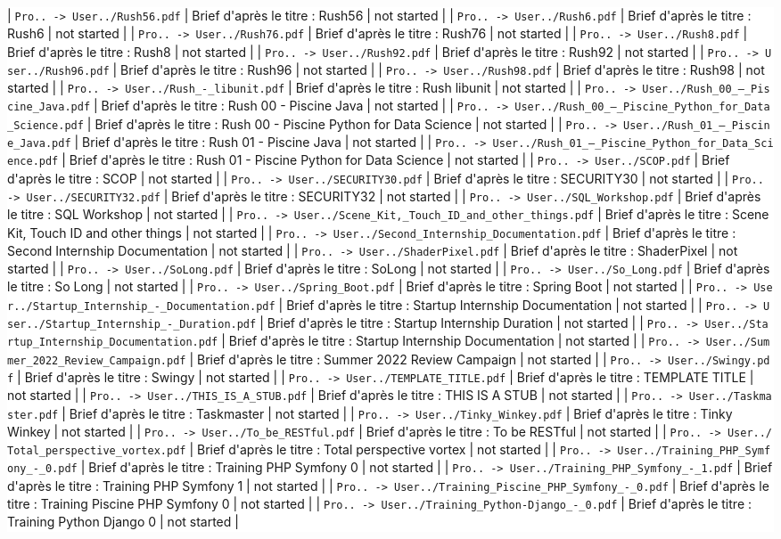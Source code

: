 | `Pro.. -> User../Rush56.pdf` | Brief d'après le titre : Rush56 | not started |
| `Pro.. -> User../Rush6.pdf` | Brief d'après le titre : Rush6 | not started |
| `Pro.. -> User../Rush76.pdf` | Brief d'après le titre : Rush76 | not started |
| `Pro.. -> User../Rush8.pdf` | Brief d'après le titre : Rush8 | not started |
| `Pro.. -> User../Rush92.pdf` | Brief d'après le titre : Rush92 | not started |
| `Pro.. -> User../Rush96.pdf` | Brief d'après le titre : Rush96 | not started |
| `Pro.. -> User../Rush98.pdf` | Brief d'après le titre : Rush98 | not started |
| `Pro.. -> User../Rush_-_libunit.pdf` | Brief d'après le titre : Rush libunit | not started |
| `Pro.. -> User../Rush_00_–_Piscine_Java.pdf` | Brief d'après le titre : Rush 00 - Piscine Java | not started |
| `Pro.. -> User../Rush_00_–_Piscine_Python_for_Data_Science.pdf` | Brief d'après le titre : Rush 00 - Piscine Python for Data Science | not started |
| `Pro.. -> User../Rush_01_–_Piscine_Java.pdf` | Brief d'après le titre : Rush 01 - Piscine Java | not started |
| `Pro.. -> User../Rush_01_–_Piscine_Python_for_Data_Science.pdf` | Brief d'après le titre : Rush 01 - Piscine Python for Data Science | not started |
| `Pro.. -> User../SCOP.pdf` | Brief d'après le titre : SCOP | not started |
| `Pro.. -> User../SECURITY30.pdf` | Brief d'après le titre : SECURITY30 | not started |
| `Pro.. -> User../SECURITY32.pdf` | Brief d'après le titre : SECURITY32 | not started |
| `Pro.. -> User../SQL_Workshop.pdf` | Brief d'après le titre : SQL Workshop | not started |
| `Pro.. -> User../Scene_Kit,_Touch_ID_and_other_things.pdf` | Brief d'après le titre : Scene Kit, Touch ID and other things | not started |
| `Pro.. -> User../Second_Internship_Documentation.pdf` | Brief d'après le titre : Second Internship Documentation | not started |
| `Pro.. -> User../ShaderPixel.pdf` | Brief d'après le titre : ShaderPixel | not started |
| `Pro.. -> User../SoLong.pdf` | Brief d'après le titre : SoLong | not started |
| `Pro.. -> User../So_Long.pdf` | Brief d'après le titre : So Long | not started |
| `Pro.. -> User../Spring_Boot.pdf` | Brief d'après le titre : Spring Boot | not started |
| `Pro.. -> User../Startup_Internship_-_Documentation.pdf` | Brief d'après le titre : Startup Internship Documentation | not started |
| `Pro.. -> User../Startup_Internship_-_Duration.pdf` | Brief d'après le titre : Startup Internship Duration | not started |
| `Pro.. -> User../Startup_Internship_Documentation.pdf` | Brief d'après le titre : Startup Internship Documentation | not started |
| `Pro.. -> User../Summer_2022_Review_Campaign.pdf` | Brief d'après le titre : Summer 2022 Review Campaign | not started |
| `Pro.. -> User../Swingy.pdf` | Brief d'après le titre : Swingy | not started |
| `Pro.. -> User../TEMPLATE_TITLE.pdf` | Brief d'après le titre : TEMPLATE TITLE | not started |
| `Pro.. -> User../THIS_IS_A_STUB.pdf` | Brief d'après le titre : THIS IS A STUB | not started |
| `Pro.. -> User../Taskmaster.pdf` | Brief d'après le titre : Taskmaster | not started |
| `Pro.. -> User../Tinky_Winkey.pdf` | Brief d'après le titre : Tinky Winkey | not started |
| `Pro.. -> User../To_be_RESTful.pdf` | Brief d'après le titre : To be RESTful | not started |
| `Pro.. -> User../Total_perspective_vortex.pdf` | Brief d'après le titre : Total perspective vortex | not started |
| `Pro.. -> User../Training_PHP_Symfony_-_0.pdf` | Brief d'après le titre : Training PHP Symfony 0 | not started |
| `Pro.. -> User../Training_PHP_Symfony_-_1.pdf` | Brief d'après le titre : Training PHP Symfony 1 | not started |
| `Pro.. -> User../Training_Piscine_PHP_Symfony_-_0.pdf` | Brief d'après le titre : Training Piscine PHP Symfony 0 | not started |
| `Pro.. -> User../Training_Python-Django_-_0.pdf` | Brief d'après le titre : Training Python Django 0 | not started |